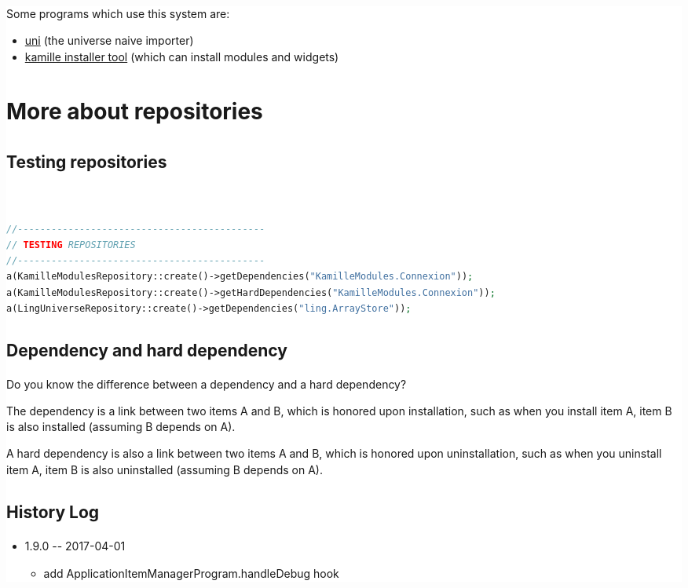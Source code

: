 ```php
```




Some programs which use this system are:

- [uni](https://github.com/lingtalfi/universe-naive-importer) (the universe naive importer)
- [kamille installer tool](https://github.com/lingtalfi/kamille-installer-tool) (which can install modules and widgets)











More about repositories
=====================


Testing repositories
----------------------

```php


//--------------------------------------------
// TESTING REPOSITORIES
//--------------------------------------------
a(KamilleModulesRepository::create()->getDependencies("KamilleModules.Connexion"));
a(KamilleModulesRepository::create()->getHardDependencies("KamilleModules.Connexion"));
a(LingUniverseRepository::create()->getDependencies("ling.ArrayStore"));
```


Dependency and hard dependency
------------------------------------

Do you know the difference between a dependency and a hard dependency?

The dependency is a link between two items A and B, which is honored upon installation,
such as when you install item A, item B is also installed (assuming B depends on A).


A hard dependency is also a link between two items A and B, which is honored upon uninstallation,
such as when you uninstall item A, item B is also uninstalled (assuming B depends on A).










History Log
------------------
    
- 1.9.0 -- 2017-04-01

    - add ApplicationItemManagerProgram.handleDebug hook
    